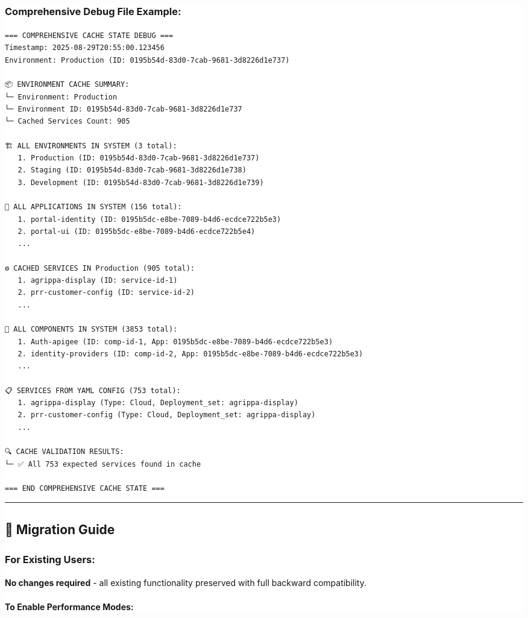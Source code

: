 ### **Comprehensive Debug File Example:**
```
=== COMPREHENSIVE CACHE STATE DEBUG ===
Timestamp: 2025-08-29T20:55:00.123456
Environment: Production (ID: 0195b54d-83d0-7cab-9681-3d8226d1e737)

📦 ENVIRONMENT CACHE SUMMARY:
└─ Environment: Production
└─ Environment ID: 0195b54d-83d0-7cab-9681-3d8226d1e737
└─ Cached Services Count: 905

🏗️ ALL ENVIRONMENTS IN SYSTEM (3 total):
   1. Production (ID: 0195b54d-83d0-7cab-9681-3d8226d1e737)
   2. Staging (ID: 0195b54d-83d0-7cab-9681-3d8226d1e738)
   3. Development (ID: 0195b54d-83d0-7cab-9681-3d8226d1e739)

📱 ALL APPLICATIONS IN SYSTEM (156 total):
   1. portal-identity (ID: 0195b5dc-e8be-7089-b4d6-ecdce722b5e3)
   2. portal-ui (ID: 0195b5dc-e8be-7089-b4d6-ecdce722b5e4)
   ...

⚙️ CACHED SERVICES IN Production (905 total):
   1. agrippa-display (ID: service-id-1)
   2. prr-customer-config (ID: service-id-2)
   ...

🔧 ALL COMPONENTS IN SYSTEM (3853 total):
   1. Auth-apigee (ID: comp-id-1, App: 0195b5dc-e8be-7089-b4d6-ecdce722b5e3)
   2. identity-providers (ID: comp-id-2, App: 0195b5dc-e8be-7089-b4d6-ecdce722b5e3)
   ...

📋 SERVICES FROM YAML CONFIG (753 total):
   1. agrippa-display (Type: Cloud, Deployment_set: agrippa-display)
   2. prr-customer-config (Type: Cloud, Deployment_set: agrippa-display)
   ...

🔍 CACHE VALIDATION RESULTS:
└─ ✅ All 753 expected services found in cache

=== END COMPREHENSIVE CACHE STATE ===
```

---

## 🔧 **Migration Guide**

### **For Existing Users:**

**No changes required** - all existing functionality preserved with full backward compatibility.

#### **To Enable Performance Modes:**
